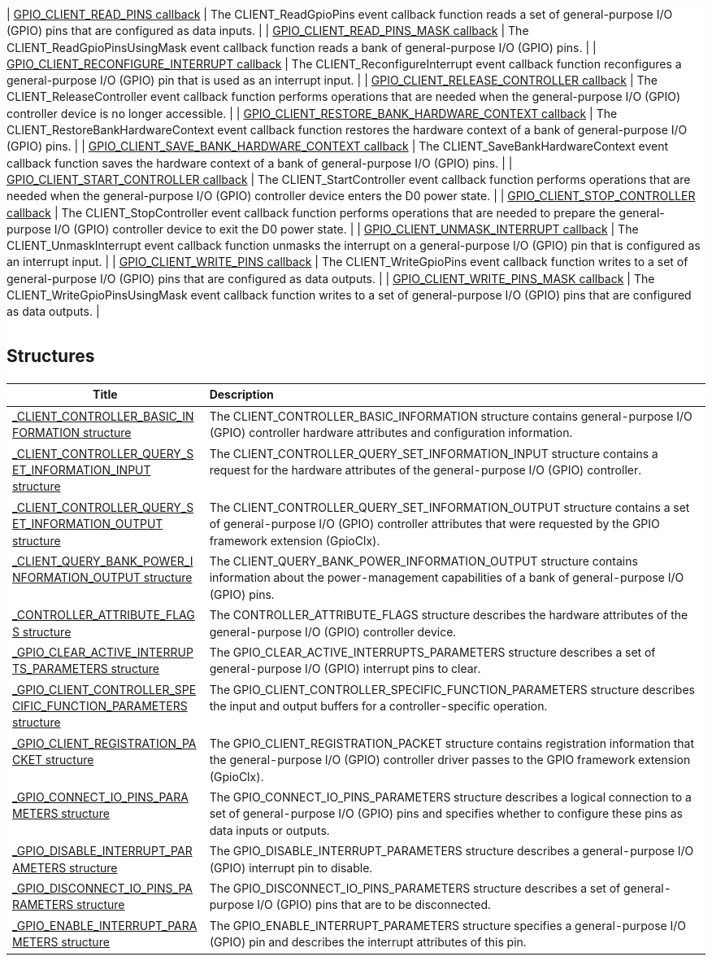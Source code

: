 | [GPIO_CLIENT_READ_PINS callback](nc-gpioclx-gpio_client_read_pins.md) | The CLIENT_ReadGpioPins event callback function reads a set of general-purpose I/O (GPIO) pins that are configured as data inputs. |
| [GPIO_CLIENT_READ_PINS_MASK callback](nc-gpioclx-gpio_client_read_pins_mask.md) | The CLIENT_ReadGpioPinsUsingMask event callback function reads a bank of general-purpose I/O (GPIO) pins. |
| [GPIO_CLIENT_RECONFIGURE_INTERRUPT callback](nc-gpioclx-gpio_client_reconfigure_interrupt.md) | The CLIENT_ReconfigureInterrupt event callback function reconfigures a general-purpose I/O (GPIO) pin that is used as an interrupt input. |
| [GPIO_CLIENT_RELEASE_CONTROLLER callback](nc-gpioclx-gpio_client_release_controller.md) | The CLIENT_ReleaseController event callback function performs operations that are needed when the general-purpose I/O (GPIO) controller device is no longer accessible. |
| [GPIO_CLIENT_RESTORE_BANK_HARDWARE_CONTEXT callback](nc-gpioclx-gpio_client_restore_bank_hardware_context.md) | The CLIENT_RestoreBankHardwareContext event callback function restores the hardware context of a bank of general-purpose I/O (GPIO) pins. |
| [GPIO_CLIENT_SAVE_BANK_HARDWARE_CONTEXT callback](nc-gpioclx-gpio_client_save_bank_hardware_context.md) | The CLIENT_SaveBankHardwareContext event callback function saves the hardware context of a bank of general-purpose I/O (GPIO) pins. |
| [GPIO_CLIENT_START_CONTROLLER callback](nc-gpioclx-gpio_client_start_controller.md) | The CLIENT_StartController event callback function performs operations that are needed when the general-purpose I/O (GPIO) controller device enters the D0 power state. |
| [GPIO_CLIENT_STOP_CONTROLLER callback](nc-gpioclx-gpio_client_stop_controller.md) | The CLIENT_StopController event callback function performs operations that are needed to prepare the general-purpose I/O (GPIO) controller device to exit the D0 power state. |
| [GPIO_CLIENT_UNMASK_INTERRUPT callback](nc-gpioclx-gpio_client_unmask_interrupt.md) | The CLIENT_UnmaskInterrupt event callback function unmasks the interrupt on a general-purpose I/O (GPIO) pin that is configured as an interrupt input. |
| [GPIO_CLIENT_WRITE_PINS callback](nc-gpioclx-gpio_client_write_pins.md) | The CLIENT_WriteGpioPins event callback function writes to a set of general-purpose I/O (GPIO) pins that are configured as data outputs. |
| [GPIO_CLIENT_WRITE_PINS_MASK callback](nc-gpioclx-gpio_client_write_pins_mask.md) | The CLIENT_WriteGpioPinsUsingMask event callback function writes to a set of general-purpose I/O (GPIO) pins that are configured as data outputs. |

## Structures

| Title   | Description   |
| ---- |:---- |
| [_CLIENT_CONTROLLER_BASIC_INFORMATION structure](ns-gpioclx-_client_controller_basic_information.md) | The CLIENT_CONTROLLER_BASIC_INFORMATION structure contains general-purpose I/O (GPIO) controller hardware attributes and configuration information. |
| [_CLIENT_CONTROLLER_QUERY_SET_INFORMATION_INPUT structure](ns-gpioclx-_client_controller_query_set_information_input.md) | The CLIENT_CONTROLLER_QUERY_SET_INFORMATION_INPUT structure contains a request for the hardware attributes of the general-purpose I/O (GPIO) controller. |
| [_CLIENT_CONTROLLER_QUERY_SET_INFORMATION_OUTPUT structure](ns-gpioclx-_client_controller_query_set_information_output.md) | The CLIENT_CONTROLLER_QUERY_SET_INFORMATION_OUTPUT structure contains a set of general-purpose I/O (GPIO) controller attributes that were requested by the GPIO framework extension (GpioClx). |
| [_CLIENT_QUERY_BANK_POWER_INFORMATION_OUTPUT structure](ns-gpioclx-_client_query_bank_power_information_output.md) | The CLIENT_QUERY_BANK_POWER_INFORMATION_OUTPUT structure contains information about the power-management capabilities of a bank of general-purpose I/O (GPIO) pins. |
| [_CONTROLLER_ATTRIBUTE_FLAGS structure](ns-gpioclx-_controller_attribute_flags.md) | The CONTROLLER_ATTRIBUTE_FLAGS structure describes the hardware attributes of the general-purpose I/O (GPIO) controller device. |
| [_GPIO_CLEAR_ACTIVE_INTERRUPTS_PARAMETERS structure](ns-gpioclx-_gpio_clear_active_interrupts_parameters.md) | The GPIO_CLEAR_ACTIVE_INTERRUPTS_PARAMETERS structure describes a set of general-purpose I/O (GPIO) interrupt pins to clear. |
| [_GPIO_CLIENT_CONTROLLER_SPECIFIC_FUNCTION_PARAMETERS structure](ns-gpioclx-_gpio_client_controller_specific_function_parameters.md) | The GPIO_CLIENT_CONTROLLER_SPECIFIC_FUNCTION_PARAMETERS structure describes the input and output buffers for a controller-specific operation. |
| [_GPIO_CLIENT_REGISTRATION_PACKET structure](ns-gpioclx-_gpio_client_registration_packet.md) | The GPIO_CLIENT_REGISTRATION_PACKET structure contains registration information that the general-purpose I/O (GPIO) controller driver passes to the GPIO framework extension (GpioClx). |
| [_GPIO_CONNECT_IO_PINS_PARAMETERS structure](ns-gpioclx-_gpio_connect_io_pins_parameters.md) | The GPIO_CONNECT_IO_PINS_PARAMETERS structure describes a logical connection to a set of general-purpose I/O (GPIO) pins and specifies whether to configure these pins as data inputs or outputs. |
| [_GPIO_DISABLE_INTERRUPT_PARAMETERS structure](ns-gpioclx-_gpio_disable_interrupt_parameters.md) | The GPIO_DISABLE_INTERRUPT_PARAMETERS structure describes a general-purpose I/O (GPIO) interrupt pin to disable. |
| [_GPIO_DISCONNECT_IO_PINS_PARAMETERS structure](ns-gpioclx-_gpio_disconnect_io_pins_parameters.md) | The GPIO_DISCONNECT_IO_PINS_PARAMETERS structure describes a set of general-purpose I/O (GPIO) pins that are to be disconnected. |
| [_GPIO_ENABLE_INTERRUPT_PARAMETERS structure](ns-gpioclx-_gpio_enable_interrupt_parameters.md) | The GPIO_ENABLE_INTERRUPT_PARAMETERS structure specifies a general-purpose I/O (GPIO) pin and describes the interrupt attributes of this pin. |